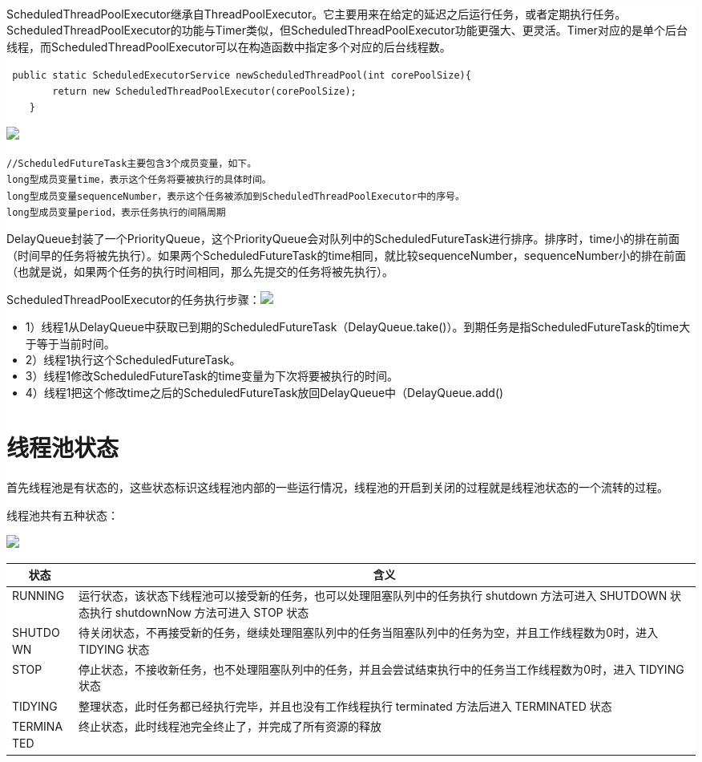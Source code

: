 ScheduledThreadPoolExecutor继承自ThreadPoolExecutor。它主要用来在给定的延迟之后运行任务，或者定期执行任务。ScheduledThreadPoolExecutor的功能与Timer类似，但ScheduledThreadPoolExecutor功能更强大、更灵活。Timer对应的是单个后台线程，而ScheduledThreadPoolExecutor可以在构造函数中指定多个对应的后台线程数。
```
 public static ScheduledExecutorService newScheduledThreadPool(int corePoolSize){
        return new ScheduledThreadPoolExecutor(corePoolSize);
    }
```
![](https://raw.githubusercontent.com/binbinbin5/myPics/master/imgs/ScheduledThreadPoolExecuto.png)


```
//ScheduledFutureTask主要包含3个成员变量，如下。
long型成员变量time，表示这个任务将要被执行的具体时间。
long型成员变量sequenceNumber，表示这个任务被添加到ScheduledThreadPoolExecutor中的序号。
long型成员变量period，表示任务执行的间隔周期

```
DelayQueue封装了一个PriorityQueue，这个PriorityQueue会对队列中的ScheduledFutureTask进行排序。排序时，time小的排在前面（时间早的任务将被先执行）。如果两个ScheduledFutureTask的time相同，就比较sequenceNumber，sequenceNumber小的排在前面（也就是说，如果两个任务的执行时间相同，那么先提交的任务将被先执行）。

ScheduledThreadPoolExecutor的任务执行步骤：![](https://raw.githubusercontent.com/binbinbin5/myPics/master/imgs/ScheduledThreadPoolExecutor%E7%9A%84%E4%BB%BB%E5%8A%A1%E6%89%A7%E8%A1%8C%E6%AD%A5%E9%AA%A4%EF%BC%9A.png)
- 1）线程1从DelayQueue中获取已到期的ScheduledFutureTask（DelayQueue.take()）。到期任务是指ScheduledFutureTask的time大于等于当前时间。
- 2）线程1执行这个ScheduledFutureTask。
- 3）线程1修改ScheduledFutureTask的time变量为下次将要被执行的时间。
- 4）线程1把这个修改time之后的ScheduledFutureTask放回DelayQueue中（DelayQueue.add()



# 线程池状态



首先线程池是有状态的，这些状态标识这线程池内部的一些运行情况，线程池的开启到关闭的过程就是线程池状态的一个流转的过程。



线程池共有五种状态：

![](https://raw.githubusercontent.com/binbinbin5/myPics/master/imgs/as.jpeg)

| 状态   | 含义                                                     |
| ---------- | ------------------------------------------------------------ |
| RUNNING    | 运行状态，该状态下线程池可以接受新的任务，也可以处理阻塞队列中的任务执行 shutdown 方法可进入 SHUTDOWN 状态执行 shutdownNow 方法可进入 STOP 状态 |
| SHUTDOWN   | 待关闭状态，不再接受新的任务，继续处理阻塞队列中的任务当阻塞队列中的任务为空，并且工作线程数为0时，进入 TIDYING 状态 |
| STOP       | 停止状态，不接收新任务，也不处理阻塞队列中的任务，并且会尝试结束执行中的任务当工作线程数为0时，进入 TIDYING 状态 |
| TIDYING    | 整理状态，此时任务都已经执行完毕，并且也没有工作线程执行 terminated 方法后进入 TERMINATED 状态 |
| TERMINATED | 终止状态，此时线程池完全终止了，并完成了所有资源的释放       |
